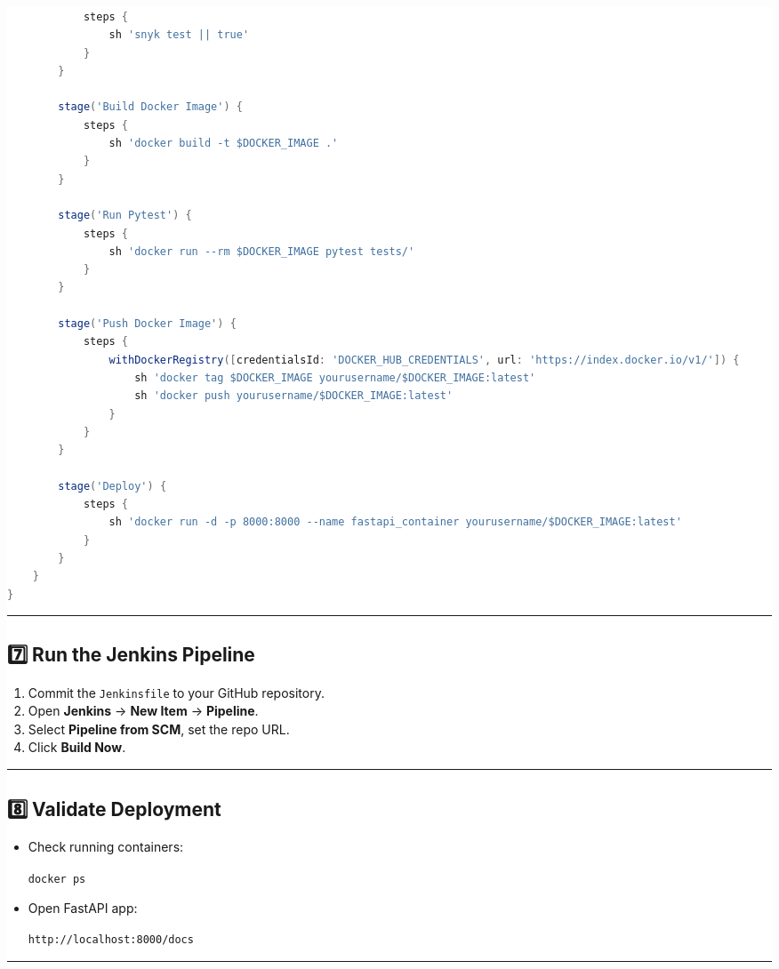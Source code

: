 ```groovy
            steps {
                sh 'snyk test || true'
            }
        }

        stage('Build Docker Image') {
            steps {
                sh 'docker build -t $DOCKER_IMAGE .'
            }
        }

        stage('Run Pytest') {
            steps {
                sh 'docker run --rm $DOCKER_IMAGE pytest tests/'
            }
        }

        stage('Push Docker Image') {
            steps {
                withDockerRegistry([credentialsId: 'DOCKER_HUB_CREDENTIALS', url: 'https://index.docker.io/v1/']) {
                    sh 'docker tag $DOCKER_IMAGE yourusername/$DOCKER_IMAGE:latest'
                    sh 'docker push yourusername/$DOCKER_IMAGE:latest'
                }
            }
        }

        stage('Deploy') {
            steps {
                sh 'docker run -d -p 8000:8000 --name fastapi_container yourusername/$DOCKER_IMAGE:latest'
            }
        }
    }
}
```

---

## **7️⃣ Run the Jenkins Pipeline**
1. Commit the `Jenkinsfile` to your GitHub repository.
2. Open **Jenkins** → **New Item** → **Pipeline**.
3. Select **Pipeline from SCM**, set the repo URL.
4. Click **Build Now**.

---

## **8️⃣ Validate Deployment**
- Check running containers:
  ```bash
  docker ps
  ```
- Open FastAPI app:
  ```
  http://localhost:8000/docs
  ```

---